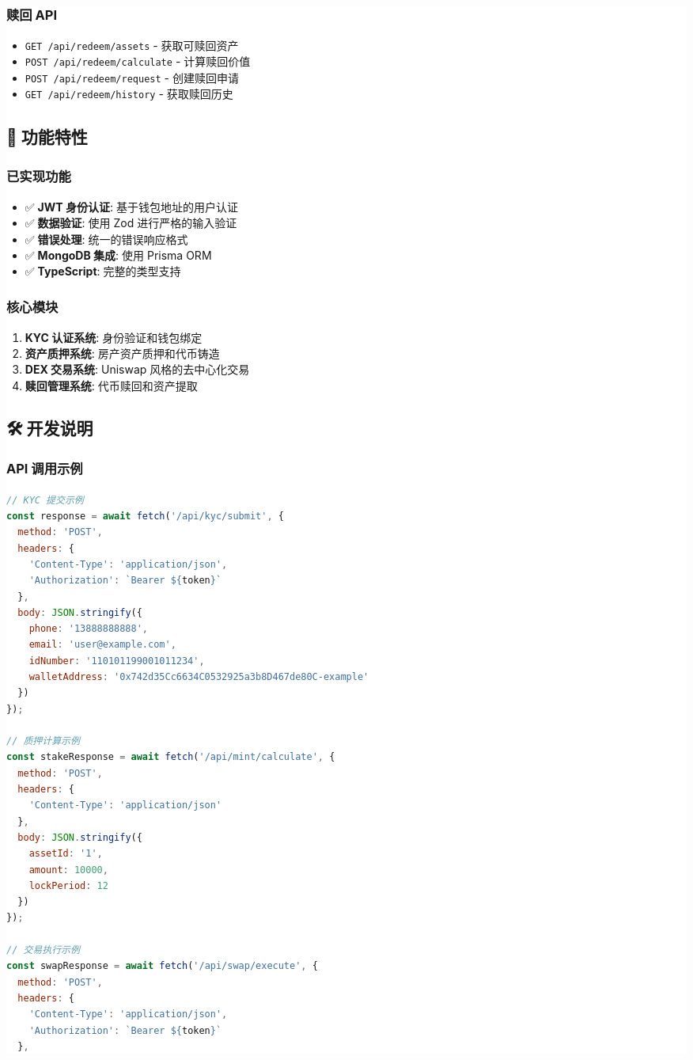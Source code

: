 ### 赎回 API
- `GET /api/redeem/assets` - 获取可赎回资产
- `POST /api/redeem/calculate` - 计算赎回价值
- `POST /api/redeem/request` - 创建赎回申请
- `GET /api/redeem/history` - 获取赎回历史

## 🔧 功能特性

### 已实现功能
- ✅ **JWT 身份认证**: 基于钱包地址的用户认证
- ✅ **数据验证**: 使用 Zod 进行严格的输入验证
- ✅ **错误处理**: 统一的错误响应格式
- ✅ **MongoDB 集成**: 使用 Prisma ORM
- ✅ **TypeScript**: 完整的类型支持

### 核心模块
1. **KYC 认证系统**: 身份验证和钱包绑定
2. **资产质押系统**: 房产资产质押和代币铸造
3. **DEX 交易系统**: Uniswap 风格的去中心化交易
4. **赎回管理系统**: 代币赎回和资产提取

## 🛠️ 开发说明

### API 调用示例

```javascript
// KYC 提交示例
const response = await fetch('/api/kyc/submit', {
  method: 'POST',
  headers: {
    'Content-Type': 'application/json',
    'Authorization': `Bearer ${token}`
  },
  body: JSON.stringify({
    phone: '13888888888',
    email: 'user@example.com',
    idNumber: '110101199001011234',
    walletAddress: '0x742d35Cc6634C0532925a3b8D467de80C-example'
  })
});

// 质押计算示例
const stakeResponse = await fetch('/api/mint/calculate', {
  method: 'POST',
  headers: {
    'Content-Type': 'application/json'
  },
  body: JSON.stringify({
    assetId: '1',
    amount: 10000,
    lockPeriod: 12
  })
});

// 交易执行示例
const swapResponse = await fetch('/api/swap/execute', {
  method: 'POST',
  headers: {
    'Content-Type': 'application/json',
    'Authorization': `Bearer ${token}`
  },
```